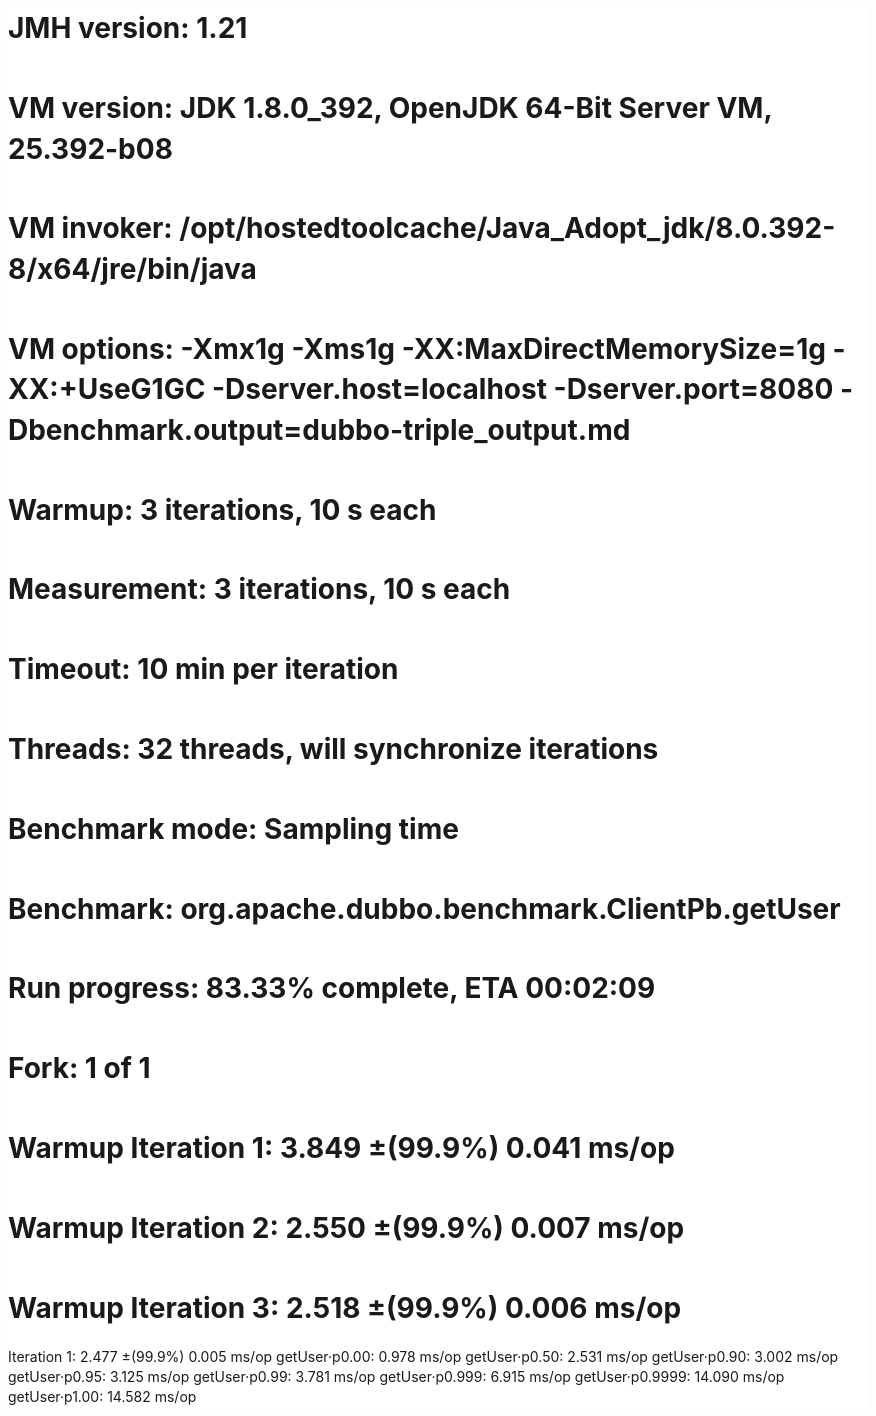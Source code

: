 
# JMH version: 1.21
# VM version: JDK 1.8.0_392, OpenJDK 64-Bit Server VM, 25.392-b08
# VM invoker: /opt/hostedtoolcache/Java_Adopt_jdk/8.0.392-8/x64/jre/bin/java
# VM options: -Xmx1g -Xms1g -XX:MaxDirectMemorySize=1g -XX:+UseG1GC -Dserver.host=localhost -Dserver.port=8080 -Dbenchmark.output=dubbo-triple_output.md
# Warmup: 3 iterations, 10 s each
# Measurement: 3 iterations, 10 s each
# Timeout: 10 min per iteration
# Threads: 32 threads, will synchronize iterations
# Benchmark mode: Sampling time
# Benchmark: org.apache.dubbo.benchmark.ClientPb.getUser

# Run progress: 83.33% complete, ETA 00:02:09
# Fork: 1 of 1
# Warmup Iteration   1: 3.849 ±(99.9%) 0.041 ms/op
# Warmup Iteration   2: 2.550 ±(99.9%) 0.007 ms/op
# Warmup Iteration   3: 2.518 ±(99.9%) 0.006 ms/op
Iteration   1: 2.477 ±(99.9%) 0.005 ms/op
                 getUser·p0.00:   0.978 ms/op
                 getUser·p0.50:   2.531 ms/op
                 getUser·p0.90:   3.002 ms/op
                 getUser·p0.95:   3.125 ms/op
                 getUser·p0.99:   3.781 ms/op
                 getUser·p0.999:  6.915 ms/op
                 getUser·p0.9999: 14.090 ms/op
                 getUser·p1.00:   14.582 ms/op
